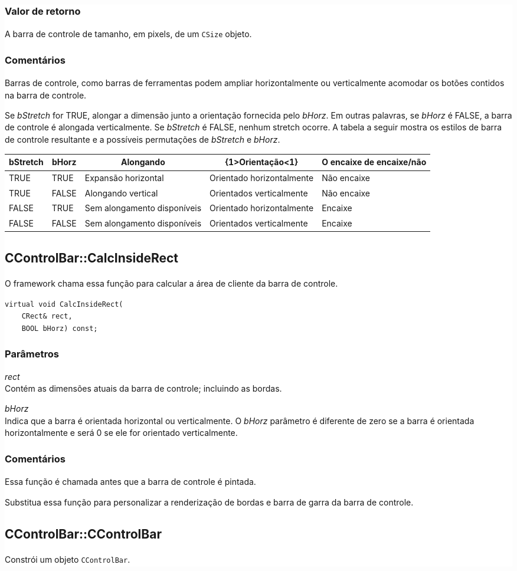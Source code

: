 ### <a name="return-value"></a>Valor de retorno

A barra de controle de tamanho, em pixels, de um `CSize` objeto.

### <a name="remarks"></a>Comentários

Barras de controle, como barras de ferramentas podem ampliar horizontalmente ou verticalmente acomodar os botões contidos na barra de controle.

Se *bStretch* for TRUE, alongar a dimensão junto a orientação fornecida pelo *bHorz*. Em outras palavras, se *bHorz* é FALSE, a barra de controle é alongada verticalmente. Se *bStretch* é FALSE, nenhum stretch ocorre. A tabela a seguir mostra os estilos de barra de controle resultante e a possíveis permutações de *bStretch* e *bHorz*.

|bStretch|bHorz|Alongando|{1&gt;Orientação&lt;1}|O encaixe de encaixe/não|
|--------------|-----------|----------------|-----------------|--------------------------|
|TRUE|TRUE|Expansão horizontal|Orientado horizontalmente|Não encaixe|
|TRUE|FALSE|Alongando vertical|Orientados verticalmente|Não encaixe|
|FALSE|TRUE|Sem alongamento disponíveis|Orientado horizontalmente|Encaixe|
|FALSE|FALSE|Sem alongamento disponíveis|Orientados verticalmente|Encaixe|

##  <a name="calcinsiderect"></a>  CControlBar::CalcInsideRect

O framework chama essa função para calcular a área de cliente da barra de controle.

```
virtual void CalcInsideRect(
    CRect& rect,
    BOOL bHorz) const;
```

### <a name="parameters"></a>Parâmetros

*rect*<br/>
Contém as dimensões atuais da barra de controle; incluindo as bordas.

*bHorz*<br/>
Indica que a barra é orientada horizontal ou verticalmente. O *bHorz* parâmetro é diferente de zero se a barra é orientada horizontalmente e será 0 se ele for orientado verticalmente.

### <a name="remarks"></a>Comentários

Essa função é chamada antes que a barra de controle é pintada.

Substitua essa função para personalizar a renderização de bordas e barra de garra da barra de controle.

##  <a name="ccontrolbar"></a>  CControlBar::CControlBar

Constrói um objeto `CControlBar`.
